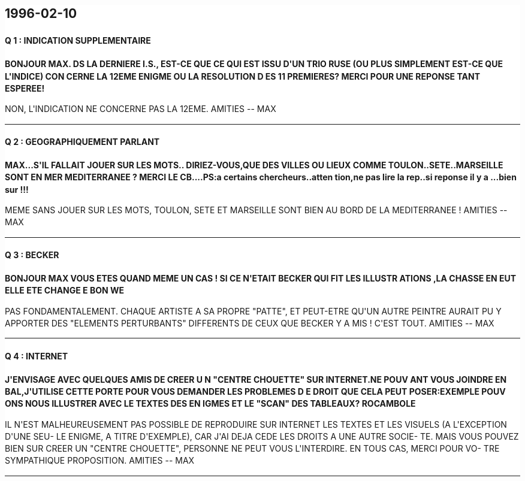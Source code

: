 ## 1996-02-10

#### Q 1 : INDICATION SUPPLEMENTAIRE

**BONJOUR MAX. DS LA DERNIERE I.S., EST-CE  QUE CE QUI
EST ISSU D'UN TRIO RUSE (OU  PLUS SIMPLEMENT EST-CE QUE L'INDICE) CON
CERNE LA 12EME ENIGME OU LA RESOLUTION D ES 11 PREMIERES? MERCI POUR UNE
 REPONSE TANT ESPEREE!**

NON, L'INDICATION NE CONCERNE PAS LA 12EME. AMITIES -- MAX

---

#### Q 2 : GEOGRAPHIQUEMENT PARLANT

**MAX...S'IL FALLAIT JOUER SUR LES MOTS..
DIRIEZ-VOUS,QUE DES VILLES OU LIEUX COMME TOULON..SETE..MARSEILLE SONT
EN MER MEDITERRANEE ? MERCI LE CB....PS:a certains chercheurs..atten
tion,ne pas lire la rep..si reponse il y a ...bien sur !!!**

MEME SANS JOUER SUR LES MOTS, TOULON, SETE ET MARSEILLE SONT BIEN AU BORD DE LA MEDITERRANEE ! AMITIES -- MAX

---

#### Q 3 : BECKER

**BONJOUR MAX VOUS ETES QUAND MEME UN CAS ! SI CE
N'ETAIT BECKER QUI FIT LES ILLUSTR ATIONS ,LA CHASSE EN EUT ELLE ETE
CHANGE E BON WE**

PAS FONDAMENTALEMENT. CHAQUE ARTISTE A SA PROPRE
"PATTE", ET PEUT-ETRE QU'UN AUTRE PEINTRE AURAIT PU Y APPORTER DES
"ELEMENTS PERTURBANTS" DIFFERENTS DE CEUX QUE BECKER Y A MIS ! C'EST
TOUT. AMITIES -- MAX

---

#### Q 4 : INTERNET

**J'ENVISAGE AVEC QUELQUES AMIS DE CREER U N "CENTRE
CHOUETTE" SUR INTERNET.NE POUV ANT VOUS JOINDRE EN BAL,J'UTILISE CETTE
PORTE POUR VOUS DEMANDER LES PROBLEMES D E DROIT QUE CELA PEUT
POSER:EXEMPLE POUV ONS NOUS ILLUSTRER AVEC LE TEXTES DES EN IGMES ET LE
"SCAN" DES TABLEAUX? ROCAMBOLE**

IL N'EST MALHEUREUSEMENT PAS POSSIBLE DE REPRODUIRE
SUR INTERNET LES TEXTES ET LES VISUELS (A L'EXCEPTION D'UNE SEU- LE
ENIGME, A TITRE D'EXEMPLE), CAR J'AI DEJA CEDE LES DROITS A UNE AUTRE
SOCIE- TE. MAIS VOUS POUVEZ BIEN SUR CREER UN "CENTRE CHOUETTE",
PERSONNE NE PEUT VOUS L'INTERDIRE. EN TOUS CAS, MERCI POUR VO-
TRE SYMPATHIQUE PROPOSITION. AMITIES -- MAX

---
